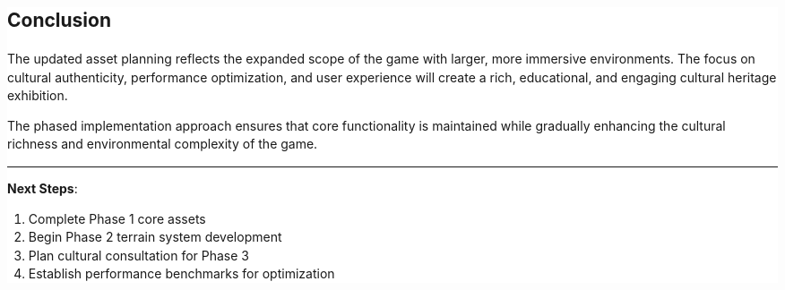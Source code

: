 ## Conclusion

The updated asset planning reflects the expanded scope of the game with larger, more immersive environments. The focus on cultural authenticity, performance optimization, and user experience will create a rich, educational, and engaging cultural heritage exhibition.

The phased implementation approach ensures that core functionality is maintained while gradually enhancing the cultural richness and environmental complexity of the game.

---

**Next Steps**:
1. Complete Phase 1 core assets
2. Begin Phase 2 terrain system development
3. Plan cultural consultation for Phase 3
4. Establish performance benchmarks for optimization
